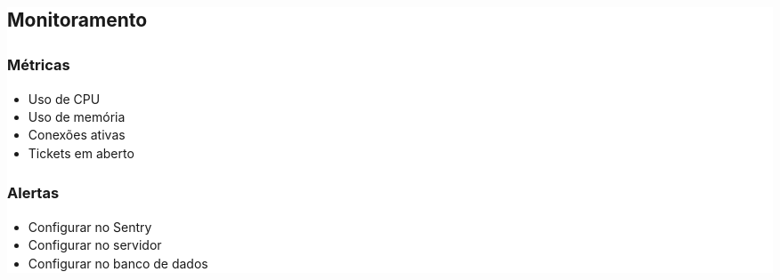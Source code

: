 ## Monitoramento

### Métricas
- Uso de CPU
- Uso de memória
- Conexões ativas
- Tickets em aberto

### Alertas
- Configurar no Sentry
- Configurar no servidor
- Configurar no banco de dados 